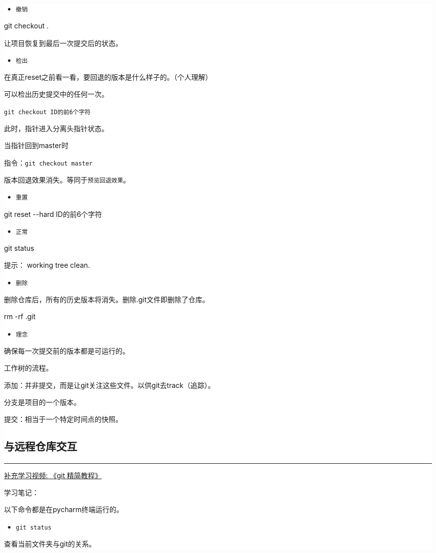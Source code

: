 - `撤销`

git checkout .

让项目恢复到最后一次提交后的状态。

- `检出`

在真正reset之前看一看，要回退的版本是什么样子的。（个人理解）

可以检出历史提交中的任何一次。

`git checkout ID的前6个字符`

此时，指针进入分离头指针状态。

当指针回到master时

指令：`git checkout master`

版本回退效果消失。等同于`预览回退效果`。

- `重置`

git reset --hard ID的前6个字符

- `正常`

git status

提示： working tree clean.

- `删除`

删除仓库后，所有的历史版本将消失。删除.git文件即删除了仓库。

rm -rf .git

- `理念`

确保每一次提交前的版本都是可运行的。

工作树的流程。

添加：并非提交，而是让git关注这些文件。以供git去track（追踪）。

分支是项目的一个版本。

提交：相当于一个特定时间点的快照。

## 与远程仓库交互

---

[补充学习视频: 《git 精简教程》](https://www.bilibili.com/video/BV1ky4y1M7HC/?spm_id_from=333.999.0.0&vd_source=a91d4e34f00c82dd22591a1b4c0ad245)

学习笔记：

以下命令都是在pycharm终端运行的。

- `git status`

查看当前文件夹与git的关系。
